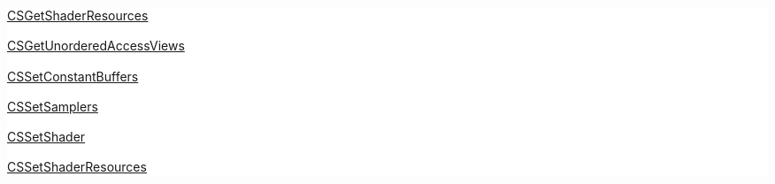 
</td>
<td></td>
</tr>
<tr>
<td>

<a href="/windows/desktop/api/d3d11/nf-d3d11-id3d11devicecontext-csgetshaderresources">CSGetShaderResources</a>


</td>
<td></td>
</tr>
<tr>
<td>

<a href="/windows/desktop/api/d3d11/nf-d3d11-id3d11devicecontext-csgetunorderedaccessviews">CSGetUnorderedAccessViews</a>


</td>
<td></td>
</tr>
<tr>
<td>

<a href="/windows/desktop/api/d3d11/nf-d3d11-id3d11devicecontext-cssetconstantbuffers">CSSetConstantBuffers</a>


</td>
<td></td>
</tr>
<tr>
<td>

<a href="/windows/desktop/api/d3d11/nf-d3d11-id3d11devicecontext-cssetsamplers">CSSetSamplers</a>


</td>
<td></td>
</tr>
<tr>
<td>

<a href="/windows/desktop/api/d3d11/nf-d3d11-id3d11devicecontext-cssetshader">CSSetShader</a>


</td>
<td></td>
</tr>
<tr>
<td>

<a href="/windows/desktop/api/d3d11/nf-d3d11-id3d11devicecontext-cssetshaderresources">CSSetShaderResources</a>


</td>
<td></td>
</tr>
<tr>
<td>
